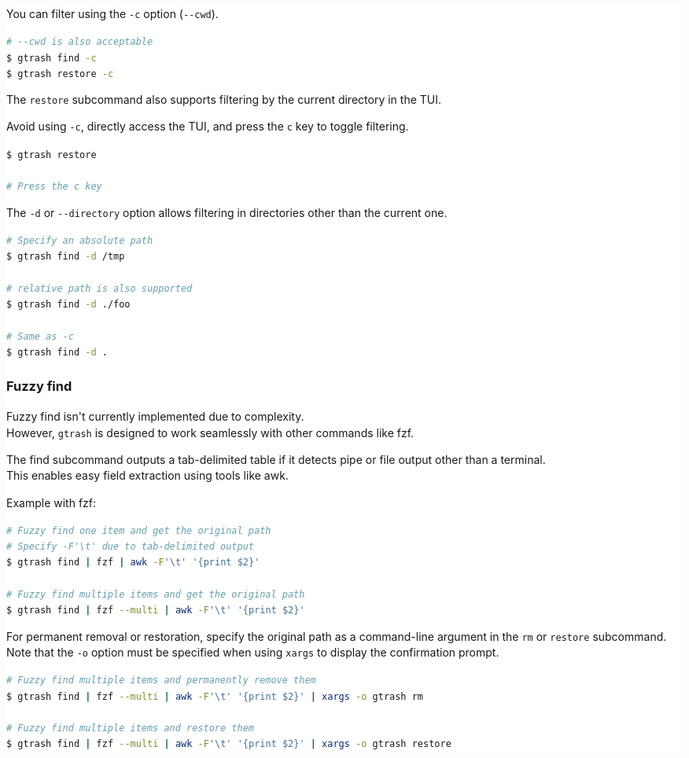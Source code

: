 You can filter using the `-c` option (`--cwd`).

```bash
# --cwd is also acceptable
$ gtrash find -c
$ gtrash restore -c
```

The `restore` subcommand also supports filtering by the current directory in the TUI.

Avoid using `-c`, directly access the TUI, and press the `c` key to toggle filtering.

```bash
$ gtrash restore

# Press the c key
```

The `-d` or `--directory` option allows filtering in directories other than the current one.

```bash
# Specify an absolute path
$ gtrash find -d /tmp

# relative path is also supported
$ gtrash find -d ./foo

# Same as -c
$ gtrash find -d .
```

### Fuzzy find

Fuzzy find isn't currently implemented due to complexity.  
However, `gtrash` is designed to work seamlessly with other commands like fzf.

The find subcommand outputs a tab-delimited table if it detects pipe or file output other than a terminal.  
This enables easy field extraction using tools like awk.

Example with fzf:

```bash
# Fuzzy find one item and get the original path
# Specify -F'\t' due to tab-delimited output
$ gtrash find | fzf | awk -F'\t' '{print $2}'

# Fuzzy find multiple items and get the original path
$ gtrash find | fzf --multi | awk -F'\t' '{print $2}'
```

For permanent removal or restoration, specify the original path as a command-line argument in the `rm` or `restore` subcommand.  
Note that the `-o` option must be specified when using `xargs` to display the confirmation prompt.

```bash
# Fuzzy find multiple items and permanently remove them
$ gtrash find | fzf --multi | awk -F'\t' '{print $2}' | xargs -o gtrash rm

# Fuzzy find multiple items and restore them
$ gtrash find | fzf --multi | awk -F'\t' '{print $2}' | xargs -o gtrash restore
```
